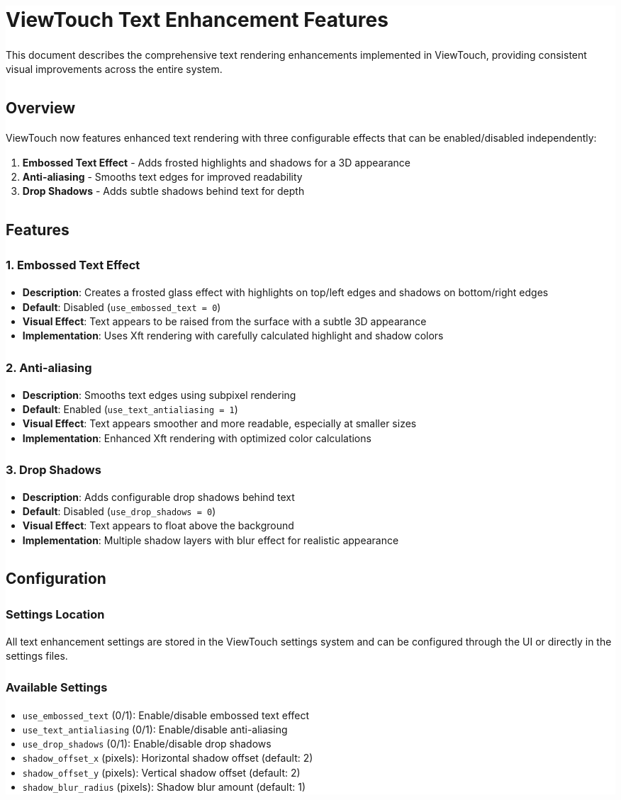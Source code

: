 # ViewTouch Text Enhancement Features

This document describes the comprehensive text rendering enhancements implemented in ViewTouch, providing consistent visual improvements across the entire system.

## Overview

ViewTouch now features enhanced text rendering with three configurable effects that can be enabled/disabled independently:

1. **Embossed Text Effect** - Adds frosted highlights and shadows for a 3D appearance
2. **Anti-aliasing** - Smooths text edges for improved readability
3. **Drop Shadows** - Adds subtle shadows behind text for depth

## Features

### 1. Embossed Text Effect
- **Description**: Creates a frosted glass effect with highlights on top/left edges and shadows on bottom/right edges
- **Default**: Disabled (`use_embossed_text = 0`)
- **Visual Effect**: Text appears to be raised from the surface with a subtle 3D appearance
- **Implementation**: Uses Xft rendering with carefully calculated highlight and shadow colors

### 2. Anti-aliasing
- **Description**: Smooths text edges using subpixel rendering
- **Default**: Enabled (`use_text_antialiasing = 1`)
- **Visual Effect**: Text appears smoother and more readable, especially at smaller sizes
- **Implementation**: Enhanced Xft rendering with optimized color calculations

### 3. Drop Shadows
- **Description**: Adds configurable drop shadows behind text
- **Default**: Disabled (`use_drop_shadows = 0`)
- **Visual Effect**: Text appears to float above the background
- **Implementation**: Multiple shadow layers with blur effect for realistic appearance

## Configuration

### Settings Location
All text enhancement settings are stored in the ViewTouch settings system and can be configured through the UI or directly in the settings files.

### Available Settings
- `use_embossed_text` (0/1): Enable/disable embossed text effect
- `use_text_antialiasing` (0/1): Enable/disable anti-aliasing
- `use_drop_shadows` (0/1): Enable/disable drop shadows
- `shadow_offset_x` (pixels): Horizontal shadow offset (default: 2)
- `shadow_offset_y` (pixels): Vertical shadow offset (default: 2)
- `shadow_blur_radius` (pixels): Shadow blur amount (default: 1)

